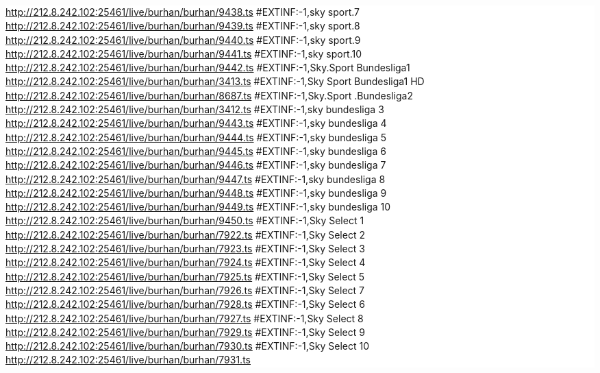 http://212.8.242.102:25461/live/burhan/burhan/9438.ts
#EXTINF:-1,sky sport.7
http://212.8.242.102:25461/live/burhan/burhan/9439.ts
#EXTINF:-1,sky sport.8
http://212.8.242.102:25461/live/burhan/burhan/9440.ts
#EXTINF:-1,sky sport.9
http://212.8.242.102:25461/live/burhan/burhan/9441.ts
#EXTINF:-1,sky sport.10
http://212.8.242.102:25461/live/burhan/burhan/9442.ts
#EXTINF:-1,Sky.Sport Bundesliga1
http://212.8.242.102:25461/live/burhan/burhan/3413.ts
#EXTINF:-1,Sky Sport Bundesliga1 HD
http://212.8.242.102:25461/live/burhan/burhan/8687.ts
#EXTINF:-1,Sky.Sport .Bundesliga2
http://212.8.242.102:25461/live/burhan/burhan/3412.ts
#EXTINF:-1,sky bundesliga 3
http://212.8.242.102:25461/live/burhan/burhan/9443.ts
#EXTINF:-1,sky bundesliga 4
http://212.8.242.102:25461/live/burhan/burhan/9444.ts
#EXTINF:-1,sky bundesliga 5
http://212.8.242.102:25461/live/burhan/burhan/9445.ts
#EXTINF:-1,sky bundesliga 6
http://212.8.242.102:25461/live/burhan/burhan/9446.ts
#EXTINF:-1,sky bundesliga 7
http://212.8.242.102:25461/live/burhan/burhan/9447.ts
#EXTINF:-1,sky bundesliga 8
http://212.8.242.102:25461/live/burhan/burhan/9448.ts
#EXTINF:-1,sky bundesliga 9
http://212.8.242.102:25461/live/burhan/burhan/9449.ts
#EXTINF:-1,sky bundesliga 10
http://212.8.242.102:25461/live/burhan/burhan/9450.ts
#EXTINF:-1,Sky Select 1
http://212.8.242.102:25461/live/burhan/burhan/7922.ts
#EXTINF:-1,Sky Select 2
http://212.8.242.102:25461/live/burhan/burhan/7923.ts
#EXTINF:-1,Sky Select 3
http://212.8.242.102:25461/live/burhan/burhan/7924.ts
#EXTINF:-1,Sky Select 4
http://212.8.242.102:25461/live/burhan/burhan/7925.ts
#EXTINF:-1,Sky Select 5
http://212.8.242.102:25461/live/burhan/burhan/7926.ts
#EXTINF:-1,Sky Select 7
http://212.8.242.102:25461/live/burhan/burhan/7928.ts
#EXTINF:-1,Sky Select 6
http://212.8.242.102:25461/live/burhan/burhan/7927.ts
#EXTINF:-1,Sky Select 8
http://212.8.242.102:25461/live/burhan/burhan/7929.ts
#EXTINF:-1,Sky Select 9
http://212.8.242.102:25461/live/burhan/burhan/7930.ts
#EXTINF:-1,Sky Select 10
http://212.8.242.102:25461/live/burhan/burhan/7931.ts
